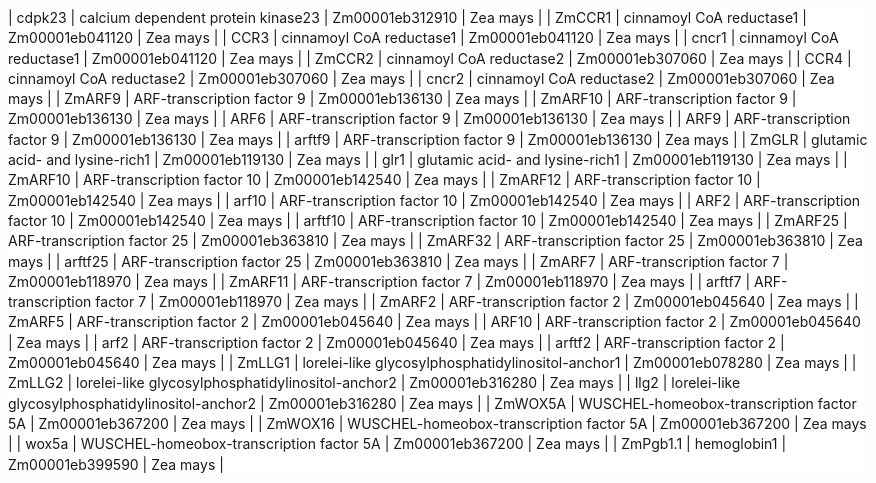 | cdpk23 | calcium dependent protein kinase23 | Zm00001eb312910 | Zea mays |
| ZmCCR1 | cinnamoyl CoA reductase1 | Zm00001eb041120 | Zea mays |
| CCR3 | cinnamoyl CoA reductase1 | Zm00001eb041120 | Zea mays |
| cncr1 | cinnamoyl CoA reductase1 | Zm00001eb041120 | Zea mays |
| ZmCCR2 | cinnamoyl CoA reductase2 | Zm00001eb307060 | Zea mays |
| CCR4 | cinnamoyl CoA reductase2 | Zm00001eb307060 | Zea mays |
| cncr2 | cinnamoyl CoA reductase2 | Zm00001eb307060 | Zea mays |
| ZmARF9 | ARF-transcription factor 9 | Zm00001eb136130 | Zea mays |
| ZmARF10 | ARF-transcription factor 9 | Zm00001eb136130 | Zea mays |
| ARF6 | ARF-transcription factor 9 | Zm00001eb136130 | Zea mays |
| ARF9 | ARF-transcription factor 9 | Zm00001eb136130 | Zea mays |
| arftf9 | ARF-transcription factor 9 | Zm00001eb136130 | Zea mays |
| ZmGLR | glutamic acid- and lysine-rich1 | Zm00001eb119130 | Zea mays |
| glr1 | glutamic acid- and lysine-rich1 | Zm00001eb119130 | Zea mays |
| ZmARF10 | ARF-transcription factor 10 | Zm00001eb142540 | Zea mays |
| ZmARF12 | ARF-transcription factor 10 | Zm00001eb142540 | Zea mays |
| arf10 | ARF-transcription factor 10 | Zm00001eb142540 | Zea mays |
| ARF2 | ARF-transcription factor 10 | Zm00001eb142540 | Zea mays |
| arftf10 | ARF-transcription factor 10 | Zm00001eb142540 | Zea mays |
| ZmARF25 | ARF-transcription factor 25 | Zm00001eb363810 | Zea mays |
| ZmARF32 | ARF-transcription factor 25 | Zm00001eb363810 | Zea mays |
| arftf25 | ARF-transcription factor 25 | Zm00001eb363810 | Zea mays |
| ZmARF7 | ARF-transcription factor 7 | Zm00001eb118970 | Zea mays |
| ZmARF11 | ARF-transcription factor 7 | Zm00001eb118970 | Zea mays |
| arftf7 | ARF-transcription factor 7 | Zm00001eb118970 | Zea mays |
| ZmARF2 | ARF-transcription factor 2 | Zm00001eb045640 | Zea mays |
| ZmARF5 | ARF-transcription factor 2 | Zm00001eb045640 | Zea mays |
| ARF10 | ARF-transcription factor 2 | Zm00001eb045640 | Zea mays |
| arf2 | ARF-transcription factor 2 | Zm00001eb045640 | Zea mays |
| arftf2 | ARF-transcription factor 2 | Zm00001eb045640 | Zea mays |
| ZmLLG1 | lorelei-like glycosylphosphatidylinositol-anchor1 | Zm00001eb078280 | Zea mays |
| ZmLLG2 | lorelei-like glycosylphosphatidylinositol-anchor2 | Zm00001eb316280 | Zea mays |
| llg2 | lorelei-like glycosylphosphatidylinositol-anchor2 | Zm00001eb316280 | Zea mays |
| ZmWOX5A | WUSCHEL-homeobox-transcription factor 5A | Zm00001eb367200 | Zea mays |
| ZmWOX16 | WUSCHEL-homeobox-transcription factor 5A | Zm00001eb367200 | Zea mays |
| wox5a | WUSCHEL-homeobox-transcription factor 5A | Zm00001eb367200 | Zea mays |
| ZmPgb1.1 | hemoglobin1 | Zm00001eb399590 | Zea mays |